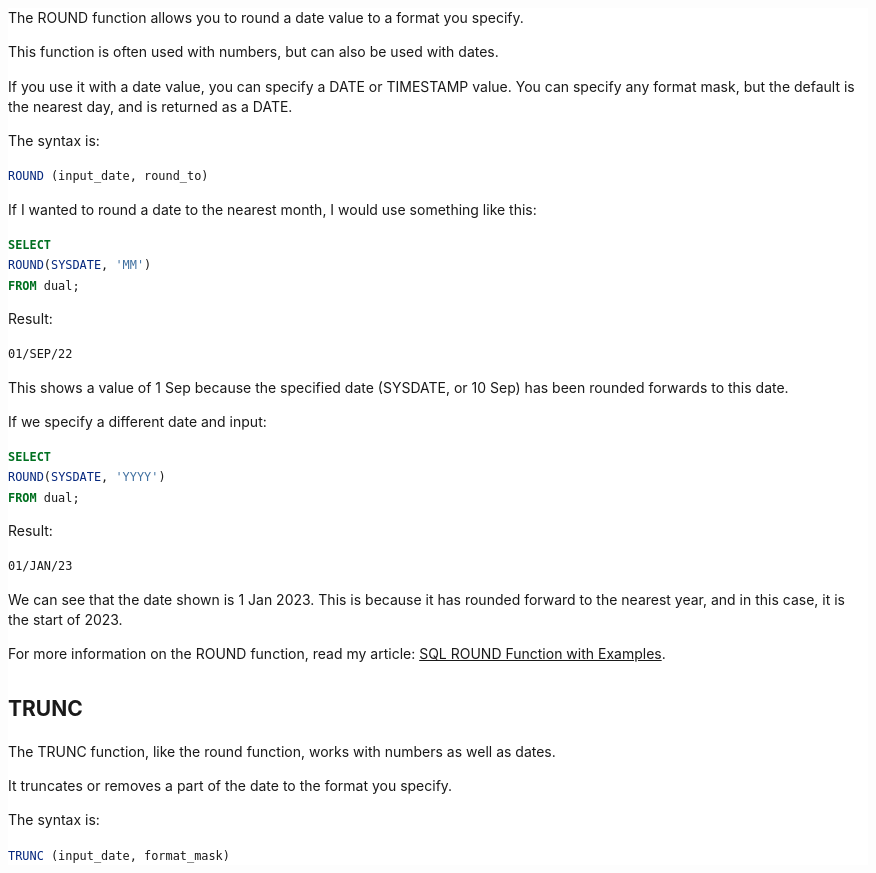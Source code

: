 The ROUND function allows you to round a date value to a format you specify.

This function is often used with numbers, but can also be used with dates.

If you use it with a date value, you can specify a DATE or TIMESTAMP value. You can specify any format mask, but the default is the nearest day, and is returned as a DATE.

The syntax is:

```sql
ROUND (input_date, round_to)
```

If I wanted to round a date to the nearest month, I would use something like this:

```sql
SELECT
ROUND(SYSDATE, 'MM')
FROM dual;
```

Result:

```
01/SEP/22
```

This shows a value of 1 Sep because the specified date (SYSDATE, or 10 Sep) has been rounded forwards to this date.

If we specify a different date and input:

```sql
SELECT
ROUND(SYSDATE, 'YYYY')
FROM dual;
```

Result:

```
01/JAN/23
```

We can see that the date shown is 1 Jan 2023. This is because it has rounded forward to the nearest year, and in this case, it is the start of 2023.

For more information on the ROUND function, read my article: [SQL ROUND Function with Examples](https://www.databasestar.com/sql-round/).

## TRUNC

The TRUNC function, like the round function, works with numbers as well as dates.

It truncates or removes a part of the date to the format you specify.

The syntax is:

```sql
TRUNC (input_date, format_mask)
```
